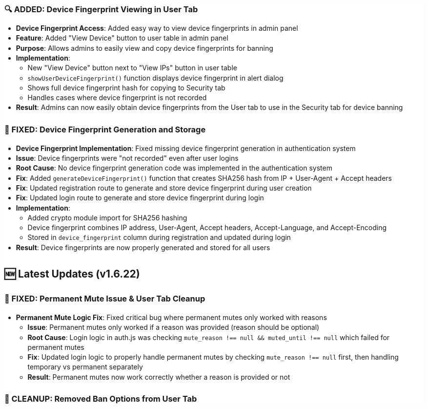 ### 🔍 ADDED: Device Fingerprint Viewing in User Tab
- **Device Fingerprint Access**: Added easy way to view device fingerprints in admin panel
- **Feature**: Added "View Device" button to user table in admin panel
- **Purpose**: Allows admins to easily view and copy device fingerprints for banning
- **Implementation**: 
  - New "View Device" button next to "View IPs" button in user table
  - `showUserDeviceFingerprint()` function displays device fingerprint in alert dialog
  - Shows full device fingerprint hash for copying to Security tab
  - Handles cases where device fingerprint is not recorded
- **Result**: Admins can now easily obtain device fingerprints from the User tab to use in the Security tab for device banning

### 🔧 FIXED: Device Fingerprint Generation and Storage
- **Device Fingerprint Implementation**: Fixed missing device fingerprint generation in authentication system
- **Issue**: Device fingerprints were "not recorded" even after user logins
- **Root Cause**: No device fingerprint generation code was implemented in the authentication system
- **Fix**: Added `generateDeviceFingerprint()` function that creates SHA256 hash from IP + User-Agent + Accept headers
- **Fix**: Updated registration route to generate and store device fingerprint during user creation
- **Fix**: Updated login route to generate and store device fingerprint during login
- **Implementation**: 
  - Added crypto module import for SHA256 hashing
  - Device fingerprint combines IP address, User-Agent, Accept headers, Accept-Language, and Accept-Encoding
  - Stored in `device_fingerprint` column during registration and updated during login
- **Result**: Device fingerprints are now properly generated and stored for all users

## 🆕 Latest Updates (v1.6.22)

### 🔧 FIXED: Permanent Mute Issue & User Tab Cleanup
- **Permanent Mute Logic Fix**: Fixed critical bug where permanent mutes only worked with reasons
  - **Issue**: Permanent mutes only worked if a reason was provided (reason should be optional)
  - **Root Cause**: Login logic in auth.js was checking `mute_reason !== null && muted_until !== null` which failed for permanent mutes
  - **Fix**: Updated login logic to properly handle permanent mutes by checking `mute_reason !== null` first, then handling temporary vs permanent separately
  - **Result**: Permanent mutes now work correctly whether a reason is provided or not

### 🧹 CLEANUP: Removed Ban Options from User Tab
